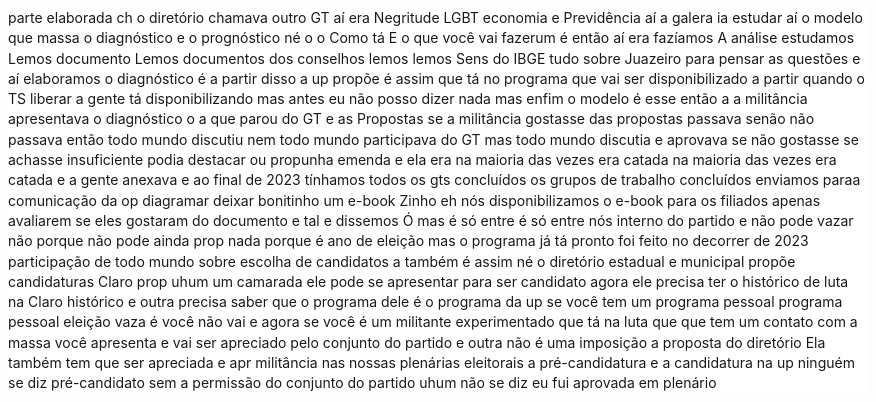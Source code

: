 parte elaborada ch o diretório chamava
outro GT aí era Negritude
LGBT economia e Previdência aí a galera
ia estudar aí o modelo que massa o
diagnóstico e o prognóstico né o o Como
tá E o que você vai fazerum é então aí
era fazíamos A análise estudamos Lemos
documento Lemos documentos dos conselhos
lemos
lemos Sens do IBGE tudo sobre Juazeiro
para pensar as questões
e aí elaboramos o diagnóstico é a partir
disso a up propõe é assim que tá no
programa que vai ser disponibilizado a
partir quando o TS liberar a gente tá
disponibilizando mas antes eu não posso
dizer nada mas enfim o modelo é esse
então a a militância apresentava o
diagnóstico o a que parou do GT e as
Propostas se a militância gostasse das
propostas passava senão não passava
então todo mundo discutiu nem todo mundo
participava do GT mas todo mundo
discutia e aprovava se não gostasse se
achasse insuficiente podia destacar ou
propunha emenda e ela era na maioria das
vezes era catada na maioria das vezes
era catada e a gente anexava
e ao final de 2023 tínhamos todos os gts
concluídos os grupos de trabalho
concluídos enviamos paraa comunicação da
op diagramar deixar bonitinho um e-book
Zinho eh nós disponibilizamos o e-book
para os filiados apenas avaliarem se
eles gostaram do documento e tal e
dissemos Ó mas é só entre é só entre nós
interno do partido e não pode vazar não
porque não pode ainda prop nada porque é
ano de eleição mas o programa já tá
pronto foi feito no decorrer de 2023
participação de todo mundo sobre escolha
de candidatos a também é assim né o
diretório estadual e municipal propõe
candidaturas Claro prop
uhum um camarada ele pode se apresentar
para ser candidato agora ele precisa ter
o histórico de luta na Claro histórico e
outra precisa saber que o programa dele
é o programa da up
se você tem um programa
pessoal programa pessoal eleição vaza é
você não vai e agora se você é um
militante experimentado que tá na luta
que que tem um contato com a massa você
apresenta e vai ser apreciado pelo
conjunto do partido e outra não é uma
imposição a proposta do diretório Ela
também tem que ser apreciada e apr
militância nas nossas plenárias
eleitorais a pré-candidatura e a
candidatura
na up ninguém se diz pré-candidato sem a
permissão do conjunto do partido uhum
não se diz eu fui aprovada em plenário